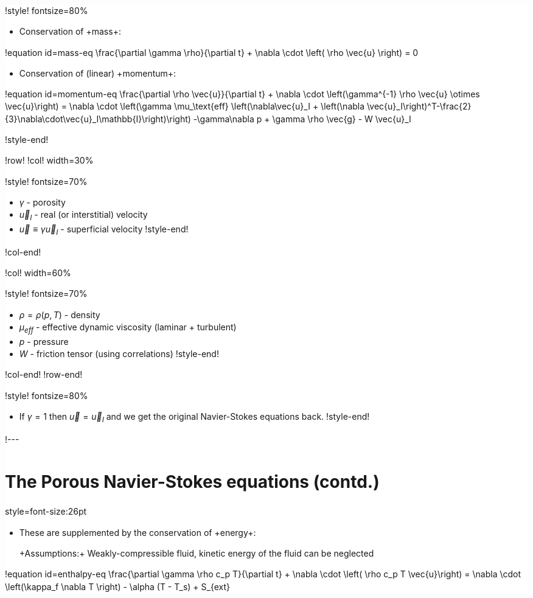 !style! fontsize=80%

- Conservation of +mass+:

!equation id=mass-eq
\frac{\partial \gamma \rho}{\partial t} + \nabla \cdot \left( \rho \vec{u} \right)  = 0

- Conservation of (linear) +momentum+:

!equation id=momentum-eq
\frac{\partial \rho  \vec{u}}{\partial t} + \nabla \cdot \left(\gamma^{-1}  \rho \vec{u} \otimes \vec{u}\right)
= \nabla \cdot \left(\gamma \mu_\text{eff} \left(\nabla\vec{u}_I + \left(\nabla \vec{u}_I\right)^T-\frac{2}{3}\nabla\cdot\vec{u}_I\mathbb{I}\right)\right) -\gamma\nabla p + \gamma  \rho \vec{g} -  W  \vec{u}_I

!style-end!

!row!
!col! width=30%

!style! fontsize=70%
- $\gamma$ - porosity
- $\vec{u}_I$ - real (or interstitial) velocity
- $\vec{u} \equiv \gamma \vec{u}_I$ - superficial velocity
!style-end!

!col-end!

!col! width=60%

!style! fontsize=70%
- $\rho = \rho(p,T)$ - density
- $\mu_{eff}$ - effective dynamic viscosity (laminar + turbulent)
- $p$ - pressure
- $W$ - friction tensor (using correlations)
!style-end!

!col-end!
!row-end!

!style! fontsize=80%
- If $\gamma=1$ then $\vec{u}=\vec{u}_I$ and we get the original Navier-Stokes equations back.
!style-end!


!---

# The Porous Navier-Stokes equations (contd.)
  style=font-size:26pt

- These are supplemented by the conservation of +energy+:

  +Assumptions:+ Weakly-compressible fluid, kinetic energy of the fluid can be neglected

!equation id=enthalpy-eq
\frac{\partial \gamma \rho c_p T}{\partial t} + \nabla \cdot \left(  \rho c_p T \vec{u}\right)
= \nabla \cdot \left(\kappa_f \nabla T \right) - \alpha (T - T_s) + S_{ext}
